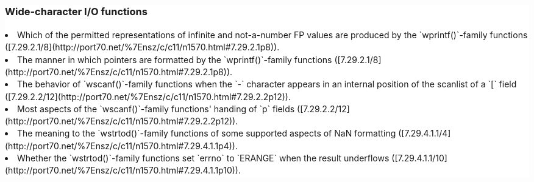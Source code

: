 ### Wide-character I/O functions

<li>
Which of the permitted representations of infinite and not-a-number FP values are produced by the `wprintf()`-family functions ([7.29.2.1/8](http://port70.net/%7Ensz/c/c11/n1570.html#7.29.2.1p8)).
</li>
<li>
The manner in which pointers are formatted by the `wprintf()`-family functions ([7.29.2.1/8](http://port70.net/%7Ensz/c/c11/n1570.html#7.29.2.1p8)).
</li>
<li>
The behavior of `wscanf()`-family functions when the `-` character appears in an internal position of the scanlist of a `[` field ([7.29.2.2/12](http://port70.net/%7Ensz/c/c11/n1570.html#7.29.2.2p12)).
</li>
<li>
Most aspects of the `wscanf()`-family functions' handing of `p` fields ([7.29.2.2/12](http://port70.net/%7Ensz/c/c11/n1570.html#7.29.2.2p12)).
</li>
<li>
The meaning to the `wstrtod()`-family functions of some supported aspects of NaN formatting ([7.29.4.1.1/4](http://port70.net/%7Ensz/c/c11/n1570.html#7.29.4.1.1p4)).
</li>
<li>
Whether the `wstrtod()`-family functions set `errno` to `ERANGE` when the result underflows ([7.29.4.1.1/10](http://port70.net/%7Ensz/c/c11/n1570.html#7.29.4.1.1p10)).
</li>

